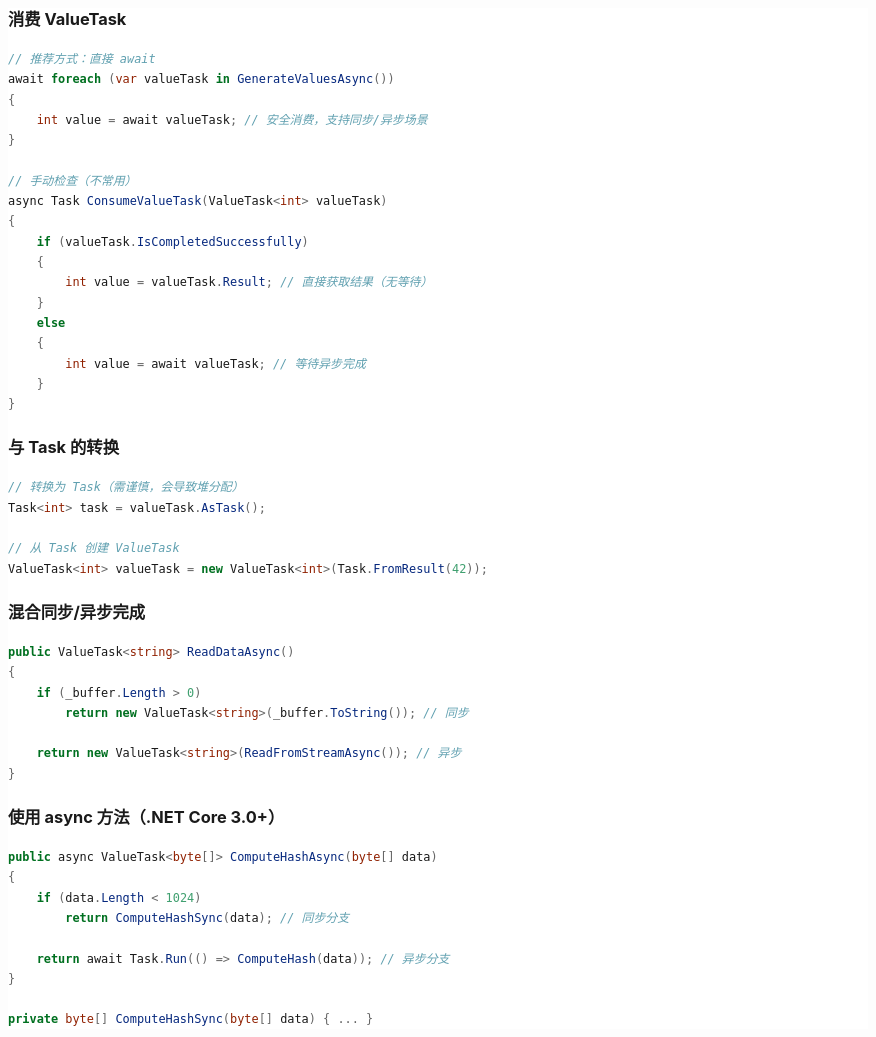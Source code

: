 ### 消费 ValueTask ###

```csharp
// 推荐方式：直接 await
await foreach (var valueTask in GenerateValuesAsync())
{
    int value = await valueTask; // 安全消费，支持同步/异步场景
}

// 手动检查（不常用）
async Task ConsumeValueTask(ValueTask<int> valueTask)
{
    if (valueTask.IsCompletedSuccessfully)
    {
        int value = valueTask.Result; // 直接获取结果（无等待）
    }
    else
    {
        int value = await valueTask; // 等待异步完成
    }
}
```

### 与 Task 的转换 ###

```csharp
// 转换为 Task（需谨慎，会导致堆分配）
Task<int> task = valueTask.AsTask();

// 从 Task 创建 ValueTask
ValueTask<int> valueTask = new ValueTask<int>(Task.FromResult(42));
```

### 混合同步/异步完成 ###

```csharp
public ValueTask<string> ReadDataAsync()
{
    if (_buffer.Length > 0)
        return new ValueTask<string>(_buffer.ToString()); // 同步

    return new ValueTask<string>(ReadFromStreamAsync()); // 异步
}
```

### 使用 async 方法（.NET Core 3.0+） ###

```csharp
public async ValueTask<byte[]> ComputeHashAsync(byte[] data)
{
    if (data.Length < 1024)
        return ComputeHashSync(data); // 同步分支

    return await Task.Run(() => ComputeHash(data)); // 异步分支
}

private byte[] ComputeHashSync(byte[] data) { ... }
```
